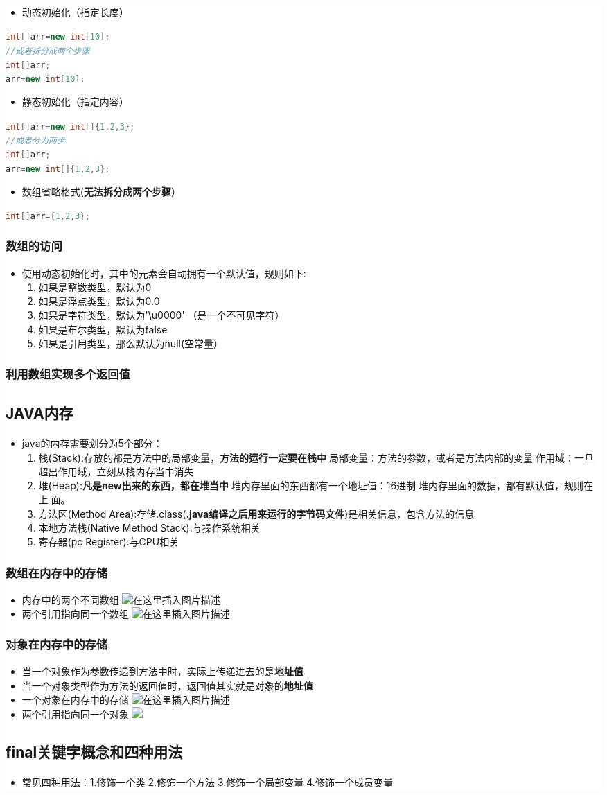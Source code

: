 * 动态初始化（指定长度）

```java
int[]arr=new int[10];
//或者拆分成两个步骤
int[]arr;
arr=new int[10];
```

* 静态初始化（指定内容）

```java
int[]arr=new int[]{1,2,3};
//或者分为两步
int[]arr;
arr=new int[]{1,2,3};
```
* 数组省略格式(**无法拆分成两个步骤**）

```java
int[]arr={1,2,3};
```
### 数组的访问
* 使用动态初始化时，其中的元素会自动拥有一个默认值，规则如下:
	1. 如果是整数类型，默认为0
	2. 如果是浮点类型，默认为0.0
	3. 如果是字符类型，默认为'\u0000' （是一个不可见字符）
	4. 如果是布尔类型，默认为false
	5. 如果是引用类型，那么默认为null(空常量）
### 利用数组实现多个返回值


## JAVA内存
* java的内存需要划分为5个部分：
    1. 栈(Stack):存放的都是方法中的局部变量，**方法的运行一定要在栈中**
						局部变量：方法的参数，或者是方法内部的变量
						作用域：一旦超出作用域，立刻从栈内存当中消失
    2. 堆(Heap):**凡是new出来的东西，都在堆当中**
    					堆内存里面的东西都有一个地址值：16进制
    					堆内存里面的数据，都有默认值，规则在上 	面。
    3. 方法区(Method Area):存储.class(**.java编译之后用来运行的字节码文件**)是相关信息，包含方法的信息
    4. 本地方法栈(Native Method Stack):与操作系统相关
    5. 寄存器(pc Register):与CPU相关
### 数组在内存中的存储
* 内存中的两个不同数组
![在这里插入图片描述](https://yfx-blog-image.oss-cn-hangzhou.aliyuncs.com/img/2020012115282069.png)    												   
* 两个引用指向同一个数组
![在这里插入图片描述](https://yfx-blog-image.oss-cn-hangzhou.aliyuncs.com/img/20200121153141754.png)
### 对象在内存中的存储
* 当一个对象作为参数传递到方法中时，实际上传递进去的是**地址值**
* 当一个对象类型作为方法的返回值时，返回值其实就是对象的**地址值**
* 一个对象在内存中的存储
![在这里插入图片描述](https://yfx-blog-image.oss-cn-hangzhou.aliyuncs.com/img/2020012118051896.png)
* 两个引用指向同一个对象
![](https://yfx-blog-image.oss-cn-hangzhou.aliyuncs.com/img/20200121182108878.png)
## final关键字概念和四种用法
* 常见四种用法：1.修饰一个类
2.修饰一个方法
3.修饰一个局部变量
4.修饰一个成员变量